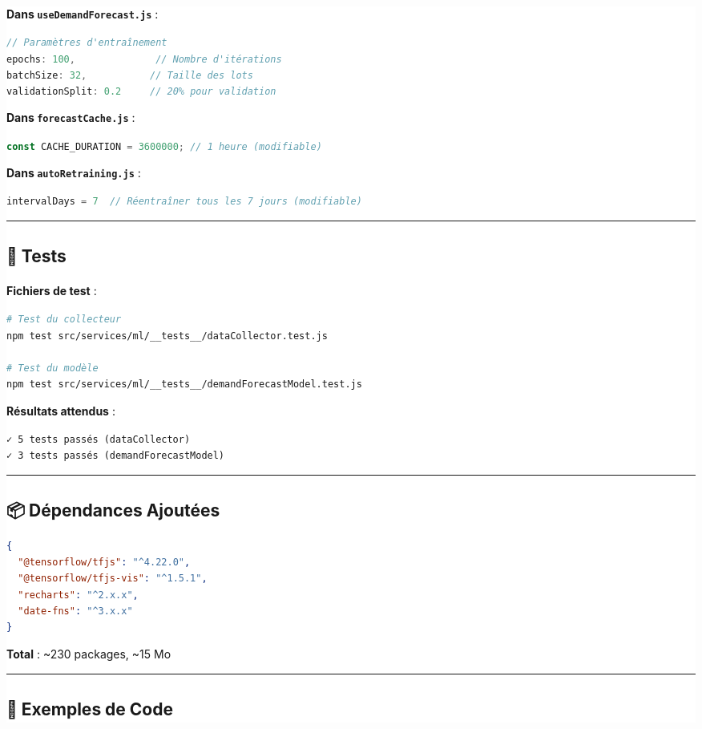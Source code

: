 **Dans `useDemandForecast.js`** :
```javascript
// Paramètres d'entraînement
epochs: 100,              // Nombre d'itérations
batchSize: 32,           // Taille des lots
validationSplit: 0.2     // 20% pour validation
```

**Dans `forecastCache.js`** :
```javascript
const CACHE_DURATION = 3600000; // 1 heure (modifiable)
```

**Dans `autoRetraining.js`** :
```javascript
intervalDays = 7  // Réentraîner tous les 7 jours (modifiable)
```

---

## 🧪 Tests

**Fichiers de test** :
```bash
# Test du collecteur
npm test src/services/ml/__tests__/dataCollector.test.js

# Test du modèle
npm test src/services/ml/__tests__/demandForecastModel.test.js
```

**Résultats attendus** :
```
✓ 5 tests passés (dataCollector)
✓ 3 tests passés (demandForecastModel)
```

---

## 📦 Dépendances Ajoutées

```json
{
  "@tensorflow/tfjs": "^4.22.0",
  "@tensorflow/tfjs-vis": "^1.5.1",
  "recharts": "^2.x.x",
  "date-fns": "^3.x.x"
}
```

**Total** : ~230 packages, ~15 Mo

---

## 🎨 Exemples de Code
